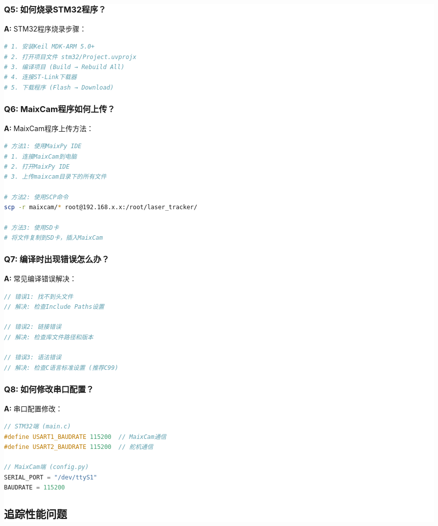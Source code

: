 ### Q5: 如何烧录STM32程序？
**A:** STM32程序烧录步骤：
```bash
# 1. 安装Keil MDK-ARM 5.0+
# 2. 打开项目文件 stm32/Project.uvprojx
# 3. 编译项目 (Build → Rebuild All)
# 4. 连接ST-Link下载器
# 5. 下载程序 (Flash → Download)
```

### Q6: MaixCam程序如何上传？
**A:** MaixCam程序上传方法：
```bash
# 方法1: 使用MaixPy IDE
# 1. 连接MaixCam到电脑
# 2. 打开MaixPy IDE
# 3. 上传maixcam目录下的所有文件

# 方法2: 使用SCP命令
scp -r maixcam/* root@192.168.x.x:/root/laser_tracker/

# 方法3: 使用SD卡
# 将文件复制到SD卡，插入MaixCam
```

### Q7: 编译时出现错误怎么办？
**A:** 常见编译错误解决：
```c
// 错误1: 找不到头文件
// 解决: 检查Include Paths设置

// 错误2: 链接错误
// 解决: 检查库文件路径和版本

// 错误3: 语法错误
// 解决: 检查C语言标准设置 (推荐C99)
```

### Q8: 如何修改串口配置？
**A:** 串口配置修改：
```c
// STM32端 (main.c)
#define USART1_BAUDRATE 115200  // MaixCam通信
#define USART2_BAUDRATE 115200  // 舵机通信

// MaixCam端 (config.py)
SERIAL_PORT = "/dev/ttyS1"
BAUDRATE = 115200
```

## 追踪性能问题
